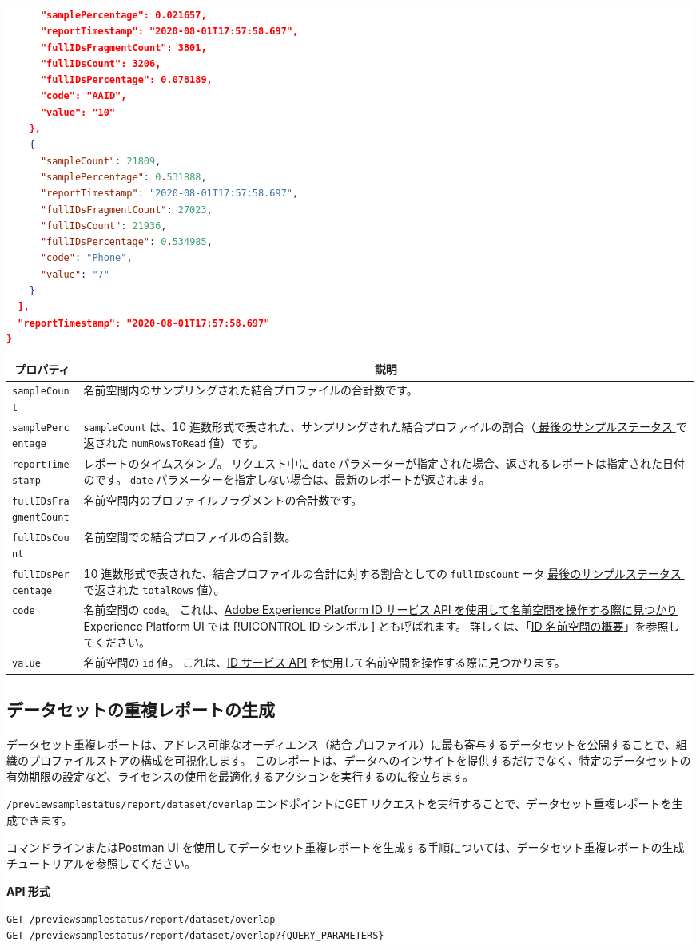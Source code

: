 ```json
      "samplePercentage": 0.021657,
      "reportTimestamp": "2020-08-01T17:57:58.697",
      "fullIDsFragmentCount": 3801,
      "fullIDsCount": 3206,
      "fullIDsPercentage": 0.078189,
      "code": "AAID",
      "value": "10"
    },
    {
      "sampleCount": 21809,
      "samplePercentage": 0.531888,
      "reportTimestamp": "2020-08-01T17:57:58.697",
      "fullIDsFragmentCount": 27023,
      "fullIDsCount": 21936,
      "fullIDsPercentage": 0.534985,
      "code": "Phone",
      "value": "7"
    }
  ],
  "reportTimestamp": "2020-08-01T17:57:58.697"
}
```

| プロパティ | 説明 |
|---|---|
| `sampleCount` | 名前空間内のサンプリングされた結合プロファイルの合計数です。 |
| `samplePercentage` | `sampleCount` は、10 進数形式で表された、サンプリングされた結合プロファイルの割合（[&#x200B; 最後のサンプルステータス &#x200B;](#view-last-sample-status) で返された `numRowsToRead` 値）です。 |
| `reportTimestamp` | レポートのタイムスタンプ。 リクエスト中に `date` パラメーターが指定された場合、返されるレポートは指定された日付のです。 `date` パラメーターを指定しない場合は、最新のレポートが返されます。 |
| `fullIDsFragmentCount` | 名前空間内のプロファイルフラグメントの合計数です。 |
| `fullIDsCount` | 名前空間での結合プロファイルの合計数。 |
| `fullIDsPercentage` | 10 進数形式で表された、結合プロファイルの合計に対する割合としての `fullIDsCount` ータ [&#x200B; 最後のサンプルステータス &#x200B;](#view-last-sample-status) で返された `totalRows` 値）。 |
| `code` | 名前空間の `code`。 これは、[Adobe Experience Platform ID サービス API を使用して名前空間を操作する際に見つかり &#x200B;](../../identity-service/api/list-namespaces.md)Experience Platform UI では [!UICONTROL ID シンボル &#x200B;] とも呼ばれます。 詳しくは、「[ID 名前空間の概要 &#x200B;](../../identity-service/features/namespaces.md)」を参照してください。 |
| `value` | 名前空間の `id` 値。 これは、[ID サービス API](../../identity-service/api/list-namespaces.md) を使用して名前空間を操作する際に見つかります。 |

## データセットの重複レポートの生成

データセット重複レポートは、アドレス可能なオーディエンス（結合プロファイル）に最も寄与するデータセットを公開することで、組織のプロファイルストアの構成を可視化します。 このレポートは、データへのインサイトを提供するだけでなく、特定のデータセットの有効期限の設定など、ライセンスの使用を最適化するアクションを実行するのに役立ちます。

`/previewsamplestatus/report/dataset/overlap` エンドポイントにGET リクエストを実行することで、データセット重複レポートを生成できます。

コマンドラインまたはPostman UI を使用してデータセット重複レポートを生成する手順については、[&#x200B; データセット重複レポートの生成 &#x200B;](../tutorials/dataset-overlap-report.md) チュートリアルを参照してください。

**API 形式**

```http
GET /previewsamplestatus/report/dataset/overlap
GET /previewsamplestatus/report/dataset/overlap?{QUERY_PARAMETERS}
```
